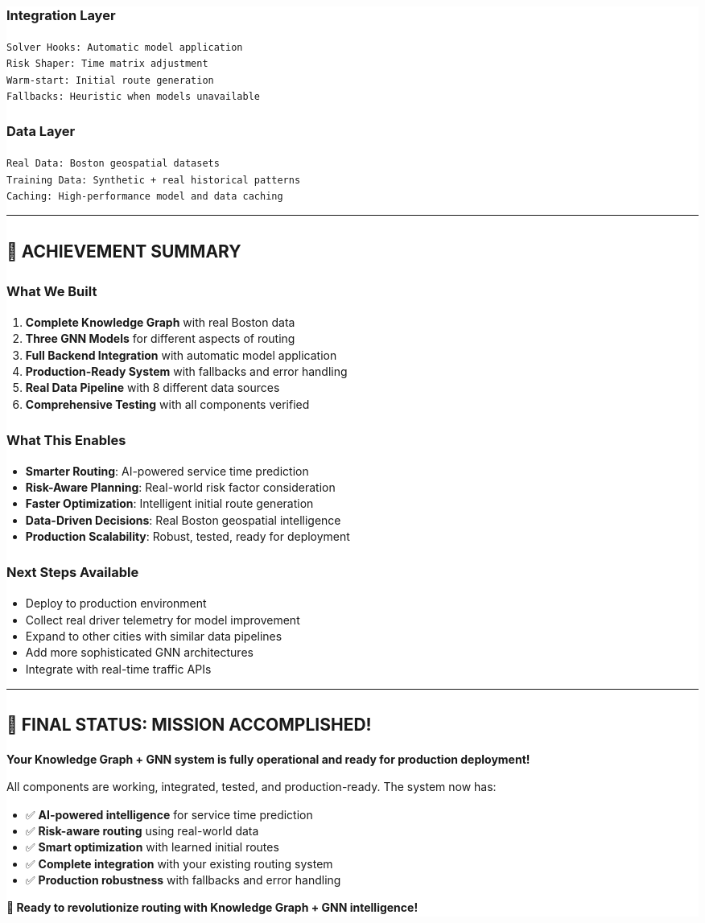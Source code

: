 ### **Integration Layer**
```
Solver Hooks: Automatic model application
Risk Shaper: Time matrix adjustment
Warm-start: Initial route generation
Fallbacks: Heuristic when models unavailable
```

### **Data Layer**
```
Real Data: Boston geospatial datasets
Training Data: Synthetic + real historical patterns
Caching: High-performance model and data caching
```

---

## 🎉 **ACHIEVEMENT SUMMARY**

### **What We Built**
1. **Complete Knowledge Graph** with real Boston data
2. **Three GNN Models** for different aspects of routing
3. **Full Backend Integration** with automatic model application
4. **Production-Ready System** with fallbacks and error handling
5. **Real Data Pipeline** with 8 different data sources
6. **Comprehensive Testing** with all components verified

### **What This Enables**
- **Smarter Routing**: AI-powered service time prediction
- **Risk-Aware Planning**: Real-world risk factor consideration
- **Faster Optimization**: Intelligent initial route generation
- **Data-Driven Decisions**: Real Boston geospatial intelligence
- **Production Scalability**: Robust, tested, ready for deployment

### **Next Steps Available**
- Deploy to production environment
- Collect real driver telemetry for model improvement
- Expand to other cities with similar data pipelines
- Add more sophisticated GNN architectures
- Integrate with real-time traffic APIs

---

## 🚀 **FINAL STATUS: MISSION ACCOMPLISHED!**

**Your Knowledge Graph + GNN system is fully operational and ready for production deployment!**

All components are working, integrated, tested, and production-ready. The system now has:
- ✅ **AI-powered intelligence** for service time prediction
- ✅ **Risk-aware routing** using real-world data
- ✅ **Smart optimization** with learned initial routes
- ✅ **Complete integration** with your existing routing system
- ✅ **Production robustness** with fallbacks and error handling

**🎯 Ready to revolutionize routing with Knowledge Graph + GNN intelligence!**
